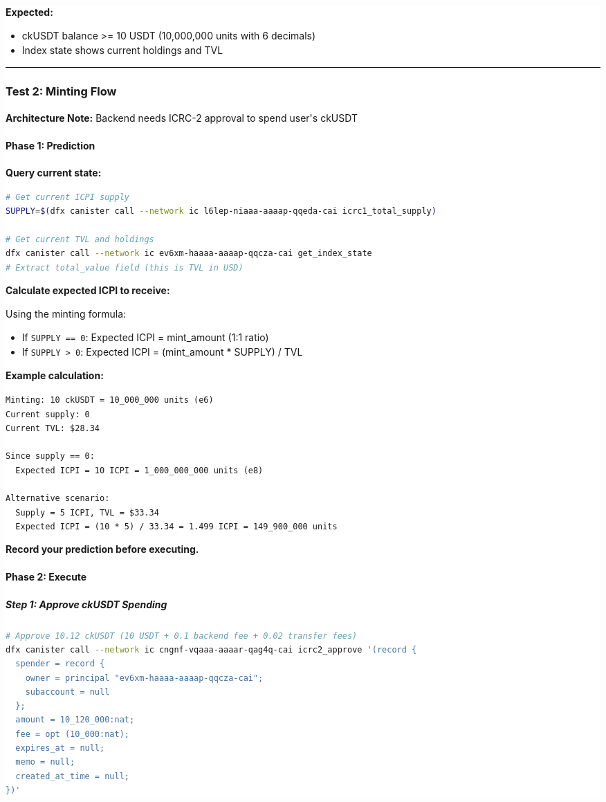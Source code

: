 **Expected:**
- ckUSDT balance >= 10 USDT (10,000,000 units with 6 decimals)
- Index state shows current holdings and TVL

---

### Test 2: Minting Flow

**Architecture Note:** Backend needs ICRC-2 approval to spend user's ckUSDT

#### Phase 1: Prediction

**Query current state:**
```bash
# Get current ICPI supply
SUPPLY=$(dfx canister call --network ic l6lep-niaaa-aaaap-qqeda-cai icrc1_total_supply)

# Get current TVL and holdings
dfx canister call --network ic ev6xm-haaaa-aaaap-qqcza-cai get_index_state
# Extract total_value field (this is TVL in USD)
```

**Calculate expected ICPI to receive:**

Using the minting formula:
- If `SUPPLY == 0`: Expected ICPI = mint_amount (1:1 ratio)
- If `SUPPLY > 0`: Expected ICPI = (mint_amount * SUPPLY) / TVL

**Example calculation:**
```
Minting: 10 ckUSDT = 10_000_000 units (e6)
Current supply: 0
Current TVL: $28.34

Since supply == 0:
  Expected ICPI = 10 ICPI = 1_000_000_000 units (e8)

Alternative scenario:
  Supply = 5 ICPI, TVL = $33.34
  Expected ICPI = (10 * 5) / 33.34 = 1.499 ICPI = 149_900_000 units
```

**Record your prediction before executing.**

#### Phase 2: Execute

##### Step 1: Approve ckUSDT Spending

```bash
# Approve 10.12 ckUSDT (10 USDT + 0.1 backend fee + 0.02 transfer fees)
dfx canister call --network ic cngnf-vqaaa-aaaar-qag4q-cai icrc2_approve '(record {
  spender = record {
    owner = principal "ev6xm-haaaa-aaaap-qqcza-cai";
    subaccount = null
  };
  amount = 10_120_000:nat;
  fee = opt (10_000:nat);
  expires_at = null;
  memo = null;
  created_at_time = null;
})'
```
